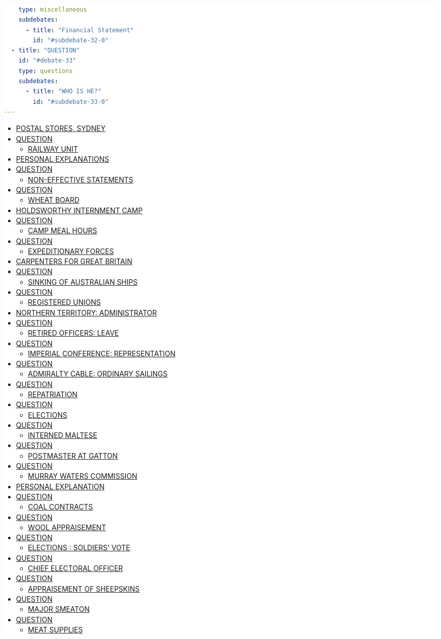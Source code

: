 ```yaml
    type: miscellaneous
    subdebates:
      - title: "Financial Statement"
        id: "#subdebate-32-0"
  - title: "QUESTION"
    id: "#debate-33"
    type: questions
    subdebates:
      - title: "WHO IS HE?"
        id: "#subdebate-33-0"
---
```


* [POSTAL STORES, SYDNEY](#debate-0)
* [QUESTION](#debate-1)
    * [RAILWAY UNIT](#subdebate-1-0)
* [PERSONAL EXPLANATIONS](#debate-2)
* [QUESTION](#debate-3)
    * [NON-EFFECTIVE STATEMENTS](#subdebate-3-0)
* [QUESTION](#debate-4)
    * [WHEAT BOARD](#subdebate-4-0)
* [HOLDSWORTHY INTERNMENT CAMP](#debate-5)
* [QUESTION](#debate-6)
    * [CAMP MEAL HOURS](#subdebate-6-0)
* [QUESTION](#debate-7)
    * [EXPEDITIONARY FORCES](#subdebate-7-0)
* [CARPENTERS FOR GREAT BRITAIN](#debate-8)
* [QUESTION](#debate-9)
    * [SINKING OF AUSTRALIAN SHIPS](#subdebate-9-0)
* [QUESTION](#debate-10)
    * [REGISTERED UNIONS](#subdebate-10-0)
* [NORTHERN TERRITORY: ADMINISTRATOR](#debate-11)
* [QUESTION](#debate-12)
    * [RETIRED OFFICERS: LEAVE](#subdebate-12-0)
* [QUESTION](#debate-13)
    * [IMPERIAL CONFERENCE: REPRESENTATION](#subdebate-13-0)
* [QUESTION](#debate-14)
    * [ADMIRALTY CABLE: ORDINARY SAILINGS](#subdebate-14-0)
* [QUESTION](#debate-15)
    * [REPATRIATION](#subdebate-15-0)
* [QUESTION](#debate-16)
    * [ELECTIONS](#subdebate-16-0)
* [QUESTION](#debate-17)
    * [INTERNED MALTESE](#subdebate-17-0)
* [QUESTION](#debate-18)
    * [POSTMASTER AT GATTON](#subdebate-18-0)
* [QUESTION](#debate-19)
    * [MURRAY WATERS COMMISSION](#subdebate-19-0)
* [PERSONAL EXPLANATION](#debate-20)
* [QUESTION](#debate-21)
    * [COAL CONTRACTS](#subdebate-21-0)
* [QUESTION](#debate-22)
    * [WOOL APPRAISEMENT](#subdebate-22-0)
* [QUESTION](#debate-23)
    * [ELECTIONS : SOLDIERS' VOTE](#subdebate-23-0)
* [QUESTION](#debate-24)
    * [CHIEF ELECTORAL OFFICER](#subdebate-24-0)
* [QUESTION](#debate-25)
    * [APPRAISEMENT OF SHEEPSKINS](#subdebate-25-0)
* [QUESTION](#debate-26)
    * [MAJOR SMEATON](#subdebate-26-0)
* [QUESTION](#debate-27)
    * [MEAT SUPPLIES](#subdebate-27-0)